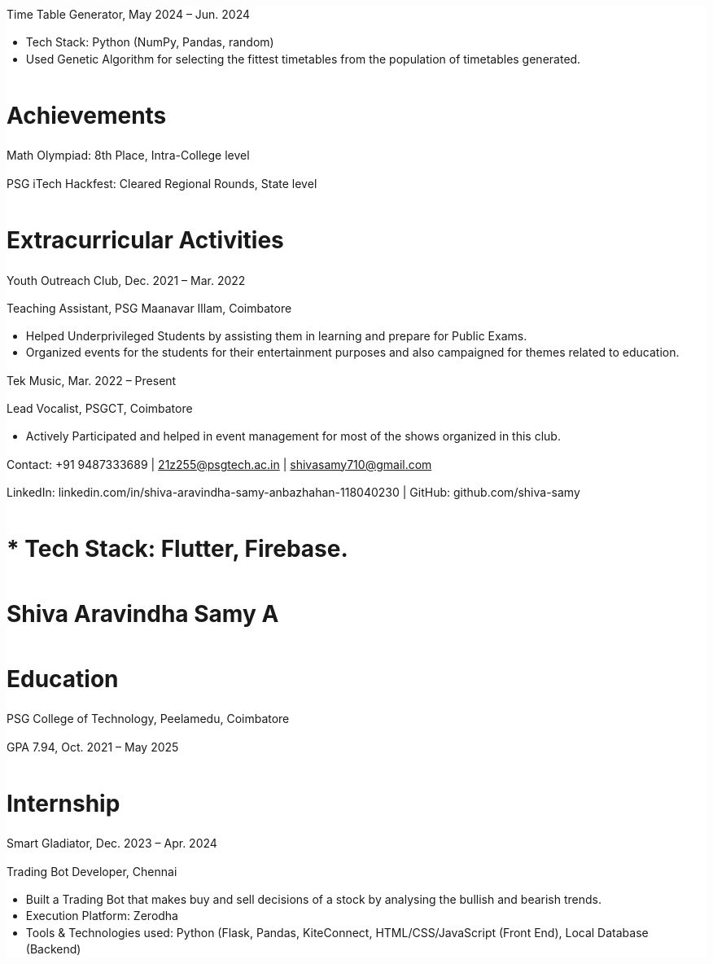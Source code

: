 Time Table Generator, May 2024 – Jun. 2024

- Tech Stack: Python (NumPy, Pandas, random)
- Used Genetic Algorithm for selecting the fittest timetables from the population of timetables generated.

# Achievements

Math Olympiad: 8th Place, Intra-College level

PSG iTech Hackfest: Cleared Regional Rounds, State level

# Extracurricular Activities

Youth Outreach Club, Dec. 2021 – Mar. 2022

Teaching Assistant, PSG Maanavar Illam, Coimbatore

- Helped Underprivileged Students by assisting them in learning and prepare for Public Exams.
- Organized events for the students for their entertainment purposes and also campaigned for themes related to education.

Tek Music, Mar. 2022 – Present

Lead Vocalist, PSGCT, Coimbatore

- Actively Participated and helped in event management for most of the shows organized in this club.

Contact: +91 9487333689 | 21z255@psgtech.ac.in | shivasamy710@gmail.com

LinkedIn: linkedin.com/in/shiva-aravindha-samy-anbazhahan-118040230 | GitHub: github.com/shiva-samy

# * Tech Stack: Flutter, Firebase.

# Shiva Aravindha Samy A

# Education

PSG College of Technology, Peelamedu, Coimbatore

GPA 7.94, Oct. 2021 – May 2025

# Internship

Smart Gladiator, Dec. 2023 – Apr. 2024

Trading Bot Developer, Chennai

- Built a Trading Bot that makes buy and sell decisions of a stock by analysing the bullish and bearish trends.
- Execution Platform: Zerodha
- Tools & Technologies used: Python (Flask, Pandas, KiteConnect, HTML/CSS/JavaScript (Front End), Local Database (Backend)
